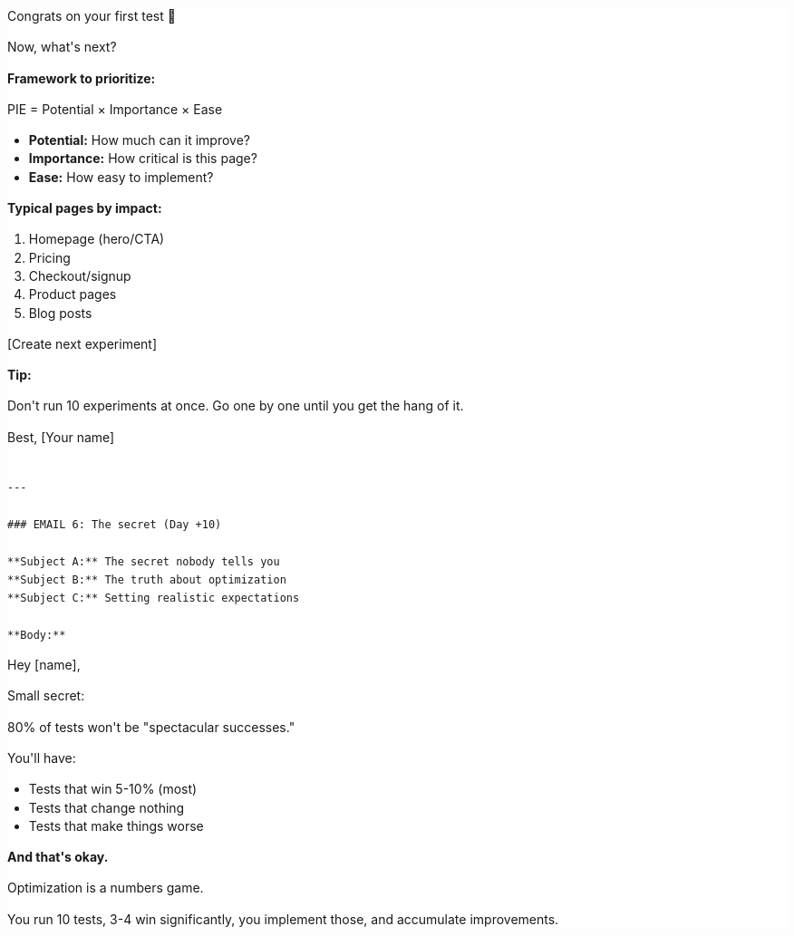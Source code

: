 
Congrats on your first test 🎉

Now, what's next?

**Framework to prioritize:**

PIE = Potential × Importance × Ease

- **Potential:** How much can it improve?
- **Importance:** How critical is this page?
- **Ease:** How easy to implement?

**Typical pages by impact:**
1. Homepage (hero/CTA)
2. Pricing
3. Checkout/signup
4. Product pages
5. Blog posts

[Create next experiment]

**Tip:**

Don't run 10 experiments at once.
Go one by one until you get the hang of it.

Best,
[Your name]
```

---

### EMAIL 6: The secret (Day +10)

**Subject A:** The secret nobody tells you  
**Subject B:** The truth about optimization  
**Subject C:** Setting realistic expectations

**Body:**
```
Hey [name],

Small secret:

80% of tests won't be "spectacular successes."

You'll have:
- Tests that win 5-10% (most)
- Tests that change nothing
- Tests that make things worse

**And that's okay.**

Optimization is a numbers game.

You run 10 tests, 3-4 win significantly, 
you implement those, and accumulate improvements.
